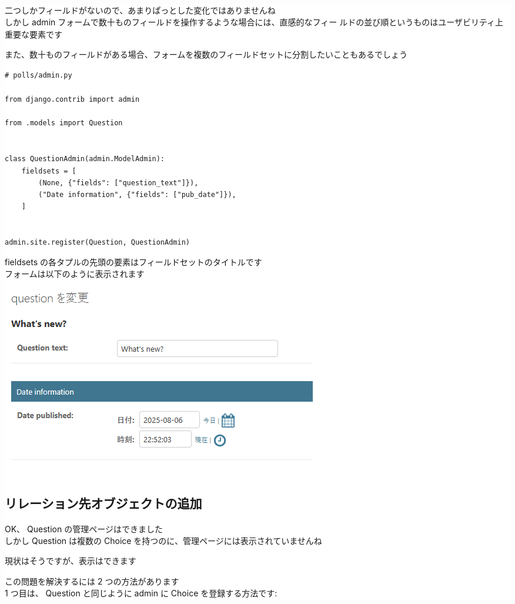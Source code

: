 二つしかフィールドがないので、あまりぱっとした変化ではありませんね  
しかし admin フォームで数十ものフィールドを操作するような場合には、直感的なフィー ルドの並び順というものはユーザビリティ上重要な要素です

また、数十ものフィールドがある場合、フォームを複数のフィールドセットに分割したいこともあるでしょう

```python3
# polls/admin.py

from django.contrib import admin

from .models import Question


class QuestionAdmin(admin.ModelAdmin):
    fieldsets = [
        (None, {"fields": ["question_text"]}),
        ("Date information", {"fields": ["pub_date"]}),
    ]


admin.site.register(Question, QuestionAdmin)
```

fieldsets の各タプルの先頭の要素はフィールドセットのタイトルです  
フォームは以下のように表示されます

![admin_images2](images/chapter7_admin2.png)

## リレーション先オブジェクトの追加

OK、 Question の管理ページはできました  
しかし Question は複数の Choice を持つのに、管理ページには表示されていませんね

現状はそうですが、表示はできます

この問題を解決するには 2 つの方法があります  
1 つ目は、 Question と同じように admin に Choice を登録する方法です:

